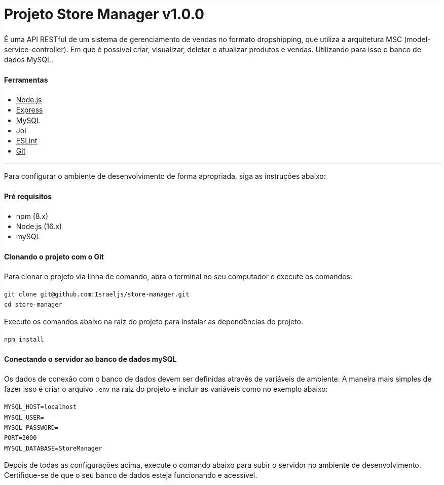 # Projeto Store Manager v1.0.0

  É uma API RESTful de um sistema de gerenciamento de vendas no formato dropshipping, que utiliza a arquitetura MSC (model-service-controller). Em que é possível criar, visualizar, deletar e atualizar produtos e vendas. Utilizando para isso o banco de dados MySQL.

#### Ferramentas

- [Node.js](https://nodejs.org/en/)
- [Express](https://expressjs.com/pt-br/)
- [MySQL](https://www.mysql.com/)
- [Joi](https://joi.dev/)
- [ESLint](https://eslint.org/)
- [Git](https://git-scm.com/)

---

Para configurar o ambiente de desenvolvimento de forma apropriada, siga as instruções abaixo:

#### Pré requisitos

- npm (8.x)
- Node.js (16.x)
- mySQL

#### Clonando o projeto com o Git

Para clonar o projeto via linha de comando, abra o terminal no seu computador e execute os comandos:

```shell
git clone git@github.com:Israeljs/store-manager.git
cd store-manager
```

Execute os comandos abaixo na raiz do projeto para instalar as dependências do projeto.

```shell
npm install
```

#### Conectando o servidor ao banco de dados mySQL

Os dados de conexão com o banco de dados devem ser definidas através de variáveis de ambiente. A maneira mais simples de fazer isso é criar o arquivo `.env` na raiz do projeto e incluir as variáveis como no exemplo abaixo:

```shell
MYSQL_HOST=localhost
MYSQL_USER=
MYSQL_PASSWORD=
PORT=3000
MYSQL_DATABASE=StoreManager
```

Depois de todas as configurações acima, execute o comando abaixo para subir o servidor no ambiente de desenvolvimento. Certifique-se de que o seu banco de dados esteja funcionando e acessível.
